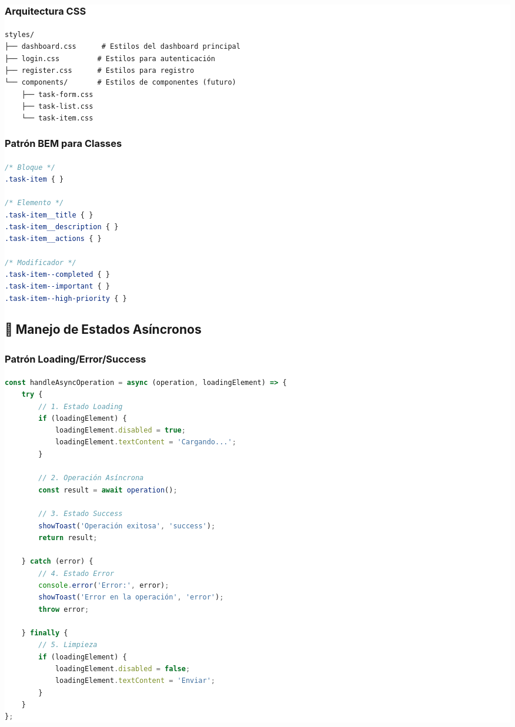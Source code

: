### Arquitectura CSS
```
styles/
├── dashboard.css      # Estilos del dashboard principal
├── login.css         # Estilos para autenticación
├── register.css      # Estilos para registro
└── components/       # Estilos de componentes (futuro)
    ├── task-form.css
    ├── task-list.css
    └── task-item.css
```

### Patrón BEM para Classes
```css
/* Bloque */
.task-item { }

/* Elemento */
.task-item__title { }
.task-item__description { }
.task-item__actions { }

/* Modificador */
.task-item--completed { }
.task-item--important { }
.task-item--high-priority { }
```

## 🔄 Manejo de Estados Asíncronos

### Patrón Loading/Error/Success
```javascript
const handleAsyncOperation = async (operation, loadingElement) => {
    try {
        // 1. Estado Loading
        if (loadingElement) {
            loadingElement.disabled = true;
            loadingElement.textContent = 'Cargando...';
        }
        
        // 2. Operación Asíncrona
        const result = await operation();
        
        // 3. Estado Success
        showToast('Operación exitosa', 'success');
        return result;
        
    } catch (error) {
        // 4. Estado Error
        console.error('Error:', error);
        showToast('Error en la operación', 'error');
        throw error;
        
    } finally {
        // 5. Limpieza
        if (loadingElement) {
            loadingElement.disabled = false;
            loadingElement.textContent = 'Enviar';
        }
    }
};
```
